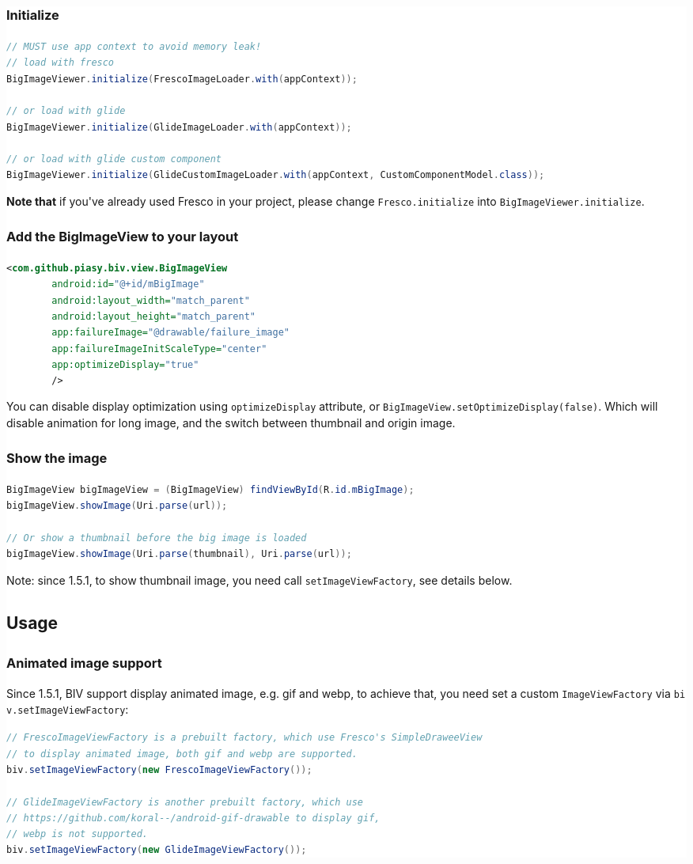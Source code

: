 ### Initialize

``` java
// MUST use app context to avoid memory leak!
// load with fresco
BigImageViewer.initialize(FrescoImageLoader.with(appContext));

// or load with glide
BigImageViewer.initialize(GlideImageLoader.with(appContext));

// or load with glide custom component
BigImageViewer.initialize(GlideCustomImageLoader.with(appContext, CustomComponentModel.class));
```

**Note that** if you've already used Fresco in your project, please change
`Fresco.initialize` into `BigImageViewer.initialize`.

### Add the BigImageView to your layout

``` xml
<com.github.piasy.biv.view.BigImageView
        android:id="@+id/mBigImage"
        android:layout_width="match_parent"
        android:layout_height="match_parent"
        app:failureImage="@drawable/failure_image"
        app:failureImageInitScaleType="center"
        app:optimizeDisplay="true"
        />
```

You can disable display optimization using `optimizeDisplay` attribute, or
`BigImageView.setOptimizeDisplay(false)`. Which will disable animation for long
image, and the switch between thumbnail and origin image.

### Show the image

``` java
BigImageView bigImageView = (BigImageView) findViewById(R.id.mBigImage);
bigImageView.showImage(Uri.parse(url));

// Or show a thumbnail before the big image is loaded
bigImageView.showImage(Uri.parse(thumbnail), Uri.parse(url));
```

Note: since 1.5.1, to show thumbnail image, you need call `setImageViewFactory`, see details below.

## Usage

### Animated image support

Since 1.5.1, BIV support display animated image, e.g. gif and webp, to achieve that,
you need set a custom `ImageViewFactory` via `biv.setImageViewFactory`:

``` java
// FrescoImageViewFactory is a prebuilt factory, which use Fresco's SimpleDraweeView
// to display animated image, both gif and webp are supported.
biv.setImageViewFactory(new FrescoImageViewFactory());

// GlideImageViewFactory is another prebuilt factory, which use
// https://github.com/koral--/android-gif-drawable to display gif,
// webp is not supported.
biv.setImageViewFactory(new GlideImageViewFactory());
```
